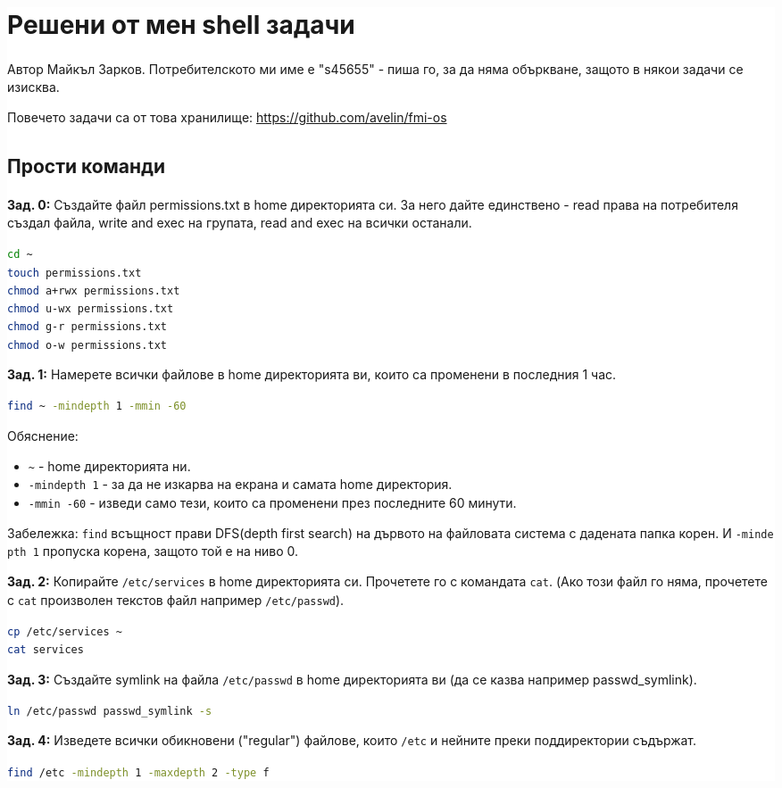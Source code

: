 # Решени от мен shell задачи

Автор Майкъл Зарков.
Потребителското ми име е "s45655" - пиша го, за да няма объркване, защото в някои задачи се изисква. 

Повечето задачи са от това хранилище: https://github.com/avelin/fmi-os

## Прости команди

**Зад. 0:** Създайте файл permissions.txt в home директорията си. За него дайте единствено - read права 
на потребителя създал файла, write and exec на групата, read and exec на всички останали.
```bash
cd ~
touch permissions.txt
chmod a+rwx permissions.txt
chmod u-wx permissions.txt
chmod g-r permissions.txt
chmod o-w permissions.txt
```

**Зад. 1:** Намерете всички файлове в home директорията ви, които са променени в последния 1 час.
```bash
find ~ -mindepth 1 -mmin -60
```
Обяснение:
- `~` - home директорията ни.
- `-mindepth 1` - за да не изкарва на екрана и самата home директория.
- `-mmin -60` - изведи само тези, които са променени през последните 60 минути.
 
Забележка: `find` всъщност прави DFS(depth first search) на дървото на файловата система с дадената 
папка корен. И `-mindepth 1` пропуска корена, защото той е на ниво 0.

**Зад. 2:** Копирайте `/etc/services` в home директорията си. Прочетете го с командата `cat`. (Ако този
файл го няма, прочетете с `cat` произволен текстов файл например `/etc/passwd`).
```bash
cp /etc/services ~
cat services
```

**Зад. 3:** Създайте symlink на файла `/etc/passwd` в home директорията ви (да се казва например 
passwd_symlink).
```bash
ln /etc/passwd passwd_symlink -s
```

**Зад. 4:** Изведете всички обикновени ("regular") файлове, които `/etc` и нейните преки поддиректории
съдържат.
```bash
find /etc -mindepth 1 -maxdepth 2 -type f
```
